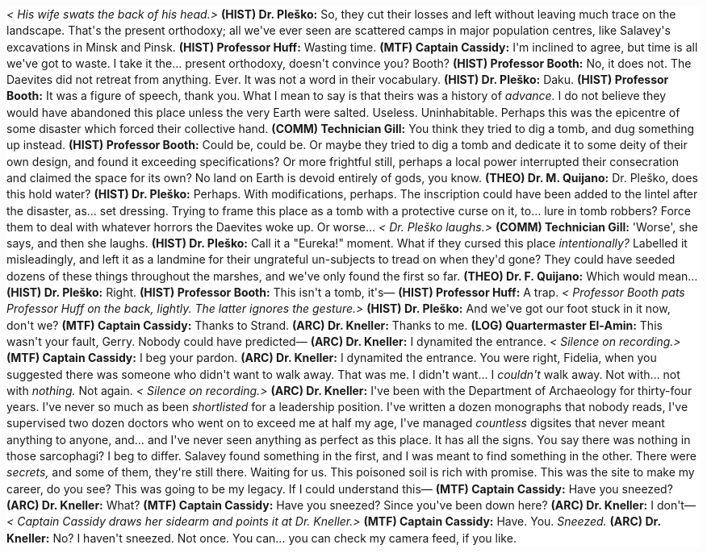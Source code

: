 _< His wife swats the back of his head.>_
**(HIST) Dr. Pleško:** So, they cut their losses and left without leaving much trace on the landscape. That's the present orthodoxy; all we've ever seen are scattered camps in major population centres, like Salavey's excavations in Minsk and Pinsk.
**(HIST) Professor Huff:** Wasting time.
**(MTF) Captain Cassidy:** I'm inclined to agree, but time is all we've got to waste. I take it the… present orthodoxy, doesn't convince you? Booth?
**(HIST) Professor Booth:** No, it does not. The Daevites did not retreat from anything. Ever. It was not a word in their vocabulary.
**(HIST) Dr. Pleško:** Daku.
**(HIST) Professor Booth:** It was a figure of speech, thank you. What I mean to say is that theirs was a history of _advance._ I do not believe they would have abandoned this place unless the very Earth were salted. Useless. Uninhabitable. Perhaps this was the epicentre of some disaster which forced their collective hand.
**(COMM) Technician Gill:** You think they tried to dig a tomb, and dug something up instead.
**(HIST) Professor Booth:** Could be, could be. Or maybe they tried to dig a tomb and dedicate it to some deity of their own design, and found it exceeding specifications? Or more frightful still, perhaps a local power interrupted their consecration and claimed the space for its own? No land on Earth is devoid entirely of gods, you know.
**(THEO) Dr. M. Quijano:** Dr. Pleško, does this hold water?
**(HIST) Dr. Pleško:** Perhaps. With modifications, perhaps. The inscription could have been added to the lintel after the disaster, as… set dressing. Trying to frame this place as a tomb with a protective curse on it, to… lure in tomb robbers? Force them to deal with whatever horrors the Daevites woke up. Or worse…
_< Dr. Pleško laughs.>_
**(COMM) Technician Gill:** 'Worse', she says, and then she laughs.
**(HIST) Dr. Pleško:** Call it a "Eureka!" moment. What if they cursed this place _intentionally?_ Labelled it misleadingly, and left it as a landmine for their ungrateful un-subjects to tread on when they'd gone? They could have seeded dozens of these things throughout the marshes, and we've only found the first so far.
**(THEO) Dr. F. Quijano:** Which would mean…
**(HIST) Dr. Pleško:** Right.
**(HIST) Professor Booth:** This isn't a tomb, it's—
**(HIST) Professor Huff:** A trap.
_< Professor Booth pats Professor Huff on the back, lightly. The latter ignores the gesture.>_
**(HIST) Dr. Pleško:** And we've got our foot stuck in it now, don't we?
**(MTF) Captain Cassidy:** Thanks to Strand.
**(ARC) Dr. Kneller:** Thanks to me.
**(LOG) Quartermaster El-Amin:** This wasn't your fault, Gerry. Nobody could have predicted—
**(ARC) Dr. Kneller:** I dynamited the entrance.
_< Silence on recording.>_
**(MTF) Captain Cassidy:** I beg your pardon.
**(ARC) Dr. Kneller:** I dynamited the entrance. You were right, Fidelia, when you suggested there was someone who didn't want to walk away. That was me. I didn't want… I _couldn't_ walk away. Not with… not with _nothing._ Not again.
_< Silence on recording.>_
**(ARC) Dr. Kneller:** I've been with the Department of Archaeology for thirty-four years. I've never so much as been _shortlisted_ for a leadership position. I've written a dozen monographs that nobody reads, I've supervised two dozen doctors who went on to exceed me at half my age, I've managed _countless_ digsites that never meant anything to anyone, and… and I've never seen anything as perfect as this place. It has all the signs. You say there was nothing in those sarcophagi? I beg to differ. Salavey found something in the first, and I was meant to find something in the other. There were _secrets,_ and some of them, they're still there. Waiting for us. This poisoned soil is rich with promise. This was the site to make my career, do you see? This was going to be my legacy. If I could understand this—
**(MTF) Captain Cassidy:** Have you sneezed?
**(ARC) Dr. Kneller:** What?
**(MTF) Captain Cassidy:** Have you sneezed? Since you've been down here?
**(ARC) Dr. Kneller:** I don't—
_< Captain Cassidy draws her sidearm and points it at Dr. Kneller.>_
**(MTF) Captain Cassidy:** Have. You. _Sneezed._
**(ARC) Dr. Kneller:** No? I haven't sneezed. Not once. You can… you can check my camera feed, if you like.